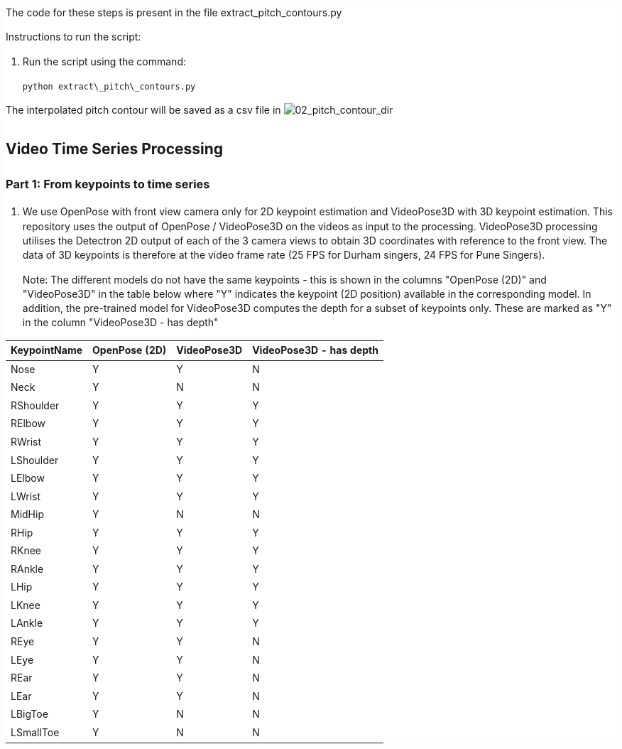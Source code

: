The code for these steps is present in the file extract\_pitch\_contours.py

Instructions to run the script:


1) Run the script using the command:
   ```
   python extract\_pitch\_contours.py
   ```
The interpolated pitch contour will be saved as a csv file in ![02\_pitch\_contour\_dir](https://github.com/DAP-Lab/hindustani_raga_dataset_processing/tree/main/03_audio_processing_data/02_pitch_contour_dir)

## Video Time Series Processing

### Part 1: From keypoints to time series

1. We use OpenPose with front view camera only for 2D keypoint estimation and VideoPose3D with 3D keypoint estimation. This repository uses the output of OpenPose / VideoPose3D on the videos as input to the processing. VideoPose3D processing utilises the Detectron 2D output of each of the 3 camera views to obtain 3D coordinates with reference to the front view. The data of 3D keypoints is therefore at the video frame rate (25 FPS for Durham singers, 24 FPS for Pune Singers).

   Note:  The different models do not have the same keypoints - this is shown in the columns "OpenPose (2D)" and "VideoPose3D" in the table below where "Y" indicates the keypoint (2D position) available in the corresponding model. In addition, the pre-trained model for VideoPose3D computes the depth for a subset of keypoints only. These are marked as "Y" in the column "VideoPose3D - has depth"

| KeypointName | OpenPose (2D) | VideoPose3D | VideoPose3D - has depth |
|--------------|---------------|-------------|------------------------|
| Nose         | Y             | Y           | N                      |
| Neck         | Y             | N           | N                      |
| RShoulder    | Y             | Y           | Y                      |
| RElbow       | Y             | Y           | Y                      |
| RWrist       | Y             | Y           | Y                      |
| LShoulder    | Y             | Y           | Y                      |
| LElbow       | Y             | Y           | Y                      |
| LWrist       | Y             | Y           | Y                      |
| MidHip       | Y             | N           | N                      |
| RHip         | Y             | Y           | Y                      |
| RKnee        | Y             | Y           | Y                      |
| RAnkle       | Y             | Y           | Y                      |
| LHip         | Y             | Y           | Y                      |
| LKnee        | Y             | Y           | Y                      |
| LAnkle       | Y             | Y           | Y                      |
| REye         | Y             | Y           | N                      |
| LEye         | Y             | Y           | N                      |
| REar         | Y             | Y           | N                      |
| LEar         | Y             | Y           | N                      |
| LBigToe      | Y             | N           | N                      |
| LSmallToe    | Y             | N           | N                      |